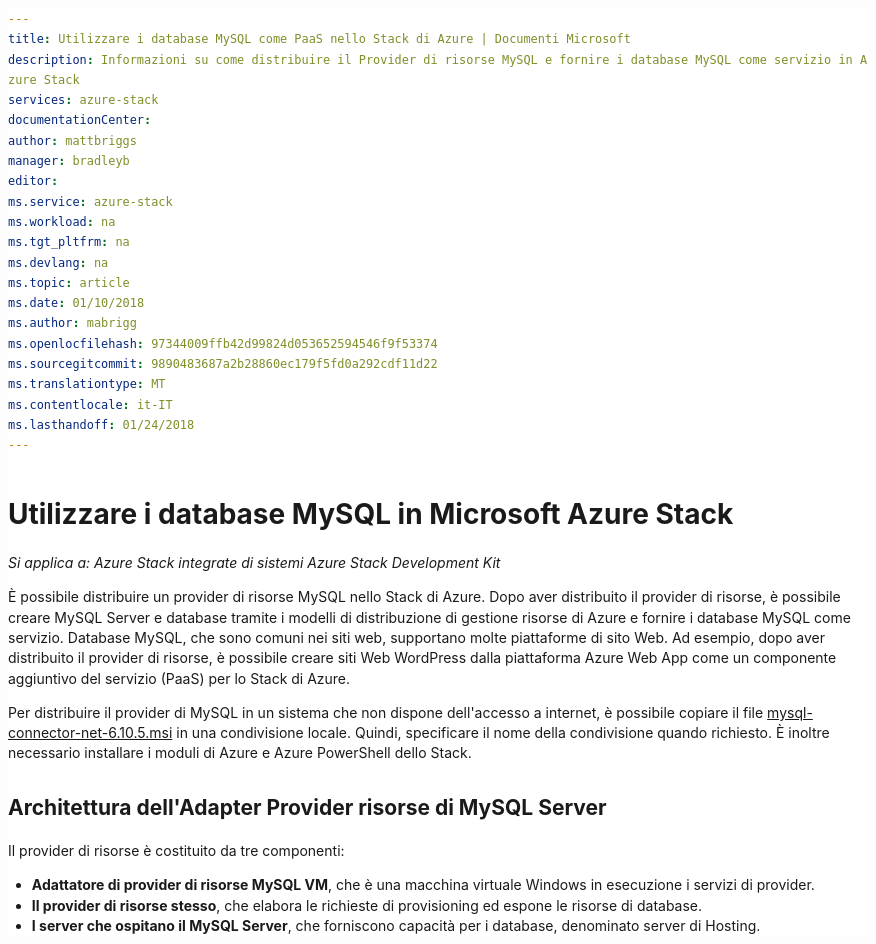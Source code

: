 ```yaml
---
title: Utilizzare i database MySQL come PaaS nello Stack di Azure | Documenti Microsoft
description: Informazioni su come distribuire il Provider di risorse MySQL e fornire i database MySQL come servizio in Azure Stack
services: azure-stack
documentationCenter: 
author: mattbriggs
manager: bradleyb
editor: 
ms.service: azure-stack
ms.workload: na
ms.tgt_pltfrm: na
ms.devlang: na
ms.topic: article
ms.date: 01/10/2018
ms.author: mabrigg
ms.openlocfilehash: 97344009ffb42d99824d053652594546f9f53374
ms.sourcegitcommit: 9890483687a2b28860ec179f5fd0a292cdf11d22
ms.translationtype: MT
ms.contentlocale: it-IT
ms.lasthandoff: 01/24/2018
---
```

# <a name="use-mysql-databases-on-microsoft-azure-stack"></a>Utilizzare i database MySQL in Microsoft Azure Stack

*Si applica a: Azure Stack integrate di sistemi Azure Stack Development Kit*

È possibile distribuire un provider di risorse MySQL nello Stack di Azure. Dopo aver distribuito il provider di risorse, è possibile creare MySQL Server e database tramite i modelli di distribuzione di gestione risorse di Azure e fornire i database MySQL come servizio. Database MySQL, che sono comuni nei siti web, supportano molte piattaforme di sito Web. Ad esempio, dopo aver distribuito il provider di risorse, è possibile creare siti Web WordPress dalla piattaforma Azure Web App come un componente aggiuntivo del servizio (PaaS) per lo Stack di Azure.

Per distribuire il provider di MySQL in un sistema che non dispone dell'accesso a internet, è possibile copiare il file [mysql-connector-net-6.10.5.msi](https://dev.mysql.com/get/Download/sConnector-Net/mysql-connector-net-6.10.5.msi) in una condivisione locale. Quindi, specificare il nome della condivisione quando richiesto. È inoltre necessario installare i moduli di Azure e Azure PowerShell dello Stack.


## <a name="mysql-server-resource-provider-adapter-architecture"></a>Architettura dell'Adapter Provider risorse di MySQL Server

Il provider di risorse è costituito da tre componenti:

- **Adattatore di provider di risorse MySQL VM**, che è una macchina virtuale Windows in esecuzione i servizi di provider.
- **Il provider di risorse stesso**, che elabora le richieste di provisioning ed espone le risorse di database.
- **I server che ospitano il MySQL Server**, che forniscono capacità per i database, denominato server di Hosting.
